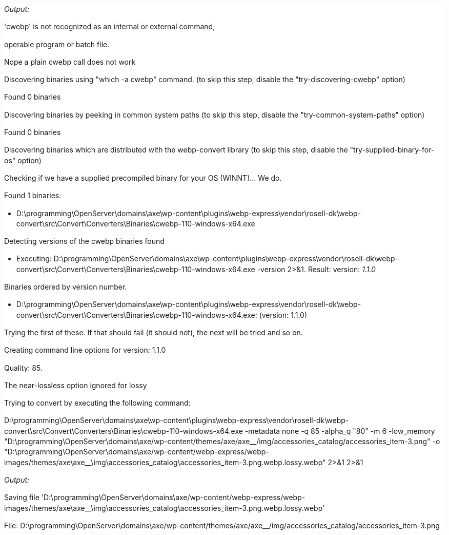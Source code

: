 *Output:* 

'cwebp' is not recognized as an internal or external command,

operable program or batch file.


Nope a plain cwebp call does not work

Discovering binaries using "which -a cwebp" command. (to skip this step, disable the "try-discovering-cwebp" option)

Found 0 binaries

Discovering binaries by peeking in common system paths (to skip this step, disable the "try-common-system-paths" option)

Found 0 binaries

Discovering binaries which are distributed with the webp-convert library (to skip this step, disable the "try-supplied-binary-for-os" option)

Checking if we have a supplied precompiled binary for your OS (WINNT)... We do.

Found 1 binaries: 

- D:\programming\OpenServer\domains\axe\wp-content\plugins\webp-express\vendor\rosell-dk\webp-convert\src\Convert\Converters\Binaries\cwebp-110-windows-x64.exe

Detecting versions of the cwebp binaries found

- Executing: D:\programming\OpenServer\domains\axe\wp-content\plugins\webp-express\vendor\rosell-dk\webp-convert\src\Convert\Converters\Binaries\cwebp-110-windows-x64.exe -version 2>&1. Result: version: *1.1.0*

Binaries ordered by version number.

- D:\programming\OpenServer\domains\axe\wp-content\plugins\webp-express\vendor\rosell-dk\webp-convert\src\Convert\Converters\Binaries\cwebp-110-windows-x64.exe: (version: 1.1.0)

Trying the first of these. If that should fail (it should not), the next will be tried and so on.

Creating command line options for version: 1.1.0

Quality: 85. 

The near-lossless option ignored for lossy

Trying to convert by executing the following command:

D:\programming\OpenServer\domains\axe\wp-content\plugins\webp-express\vendor\rosell-dk\webp-convert\src\Convert\Converters\Binaries\cwebp-110-windows-x64.exe -metadata none -q 85 -alpha_q "80" -m 6 -low_memory "D:\programming\OpenServer\domains\axe/wp-content/themes/axe/axe__/img/accessories_catalog/accessories_item-3.png" -o "D:\programming\OpenServer\domains\axe/wp-content/webp-express/webp-images/themes/axe\axe__\img\accessories_catalog\accessories_item-3.png.webp.lossy.webp" 2>&1 2>&1


*Output:* 

Saving file 'D:\programming\OpenServer\domains\axe/wp-content/webp-express/webp-images/themes/axe\axe__\img\accessories_catalog\accessories_item-3.png.webp.lossy.webp'

File:      D:\programming\OpenServer\domains\axe/wp-content/themes/axe/axe__/img/accessories_catalog/accessories_item-3.png
